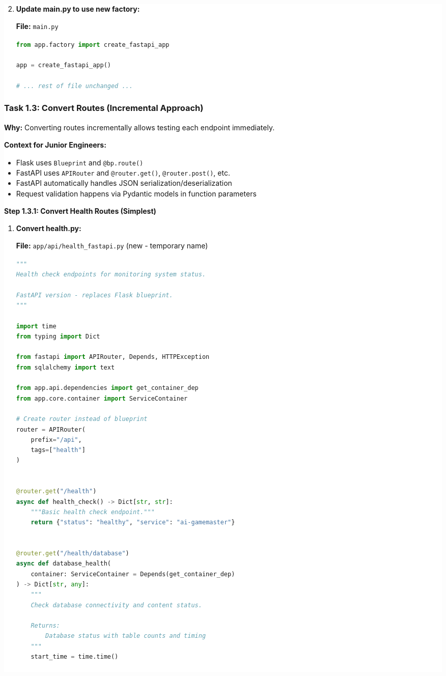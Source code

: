 2. **Update main.py to use new factory:**
   
   **File:** `main.py`
   ```python
   from app.factory import create_fastapi_app
   
   app = create_fastapi_app()
   
   # ... rest of file unchanged ...
   ```

### Task 1.3: Convert Routes (Incremental Approach)

**Why:** Converting routes incrementally allows testing each endpoint immediately.

**Context for Junior Engineers:**
- Flask uses `Blueprint` and `@bp.route()`
- FastAPI uses `APIRouter` and `@router.get()`, `@router.post()`, etc.
- FastAPI automatically handles JSON serialization/deserialization
- Request validation happens via Pydantic models in function parameters

**Step 1.3.1: Convert Health Routes (Simplest)**

1. **Convert health.py:**
   
   **File:** `app/api/health_fastapi.py` (new - temporary name)
   ```python
   """
   Health check endpoints for monitoring system status.
   
   FastAPI version - replaces Flask blueprint.
   """
   
   import time
   from typing import Dict
   
   from fastapi import APIRouter, Depends, HTTPException
   from sqlalchemy import text
   
   from app.api.dependencies import get_container_dep
   from app.core.container import ServiceContainer
   
   # Create router instead of blueprint
   router = APIRouter(
       prefix="/api",
       tags=["health"]
   )
   
   
   @router.get("/health")
   async def health_check() -> Dict[str, str]:
       """Basic health check endpoint."""
       return {"status": "healthy", "service": "ai-gamemaster"}
   
   
   @router.get("/health/database")
   async def database_health(
       container: ServiceContainer = Depends(get_container_dep)
   ) -> Dict[str, any]:
       """
       Check database connectivity and content status.
       
       Returns:
           Database status with table counts and timing
       """
       start_time = time.time()
       
   ```